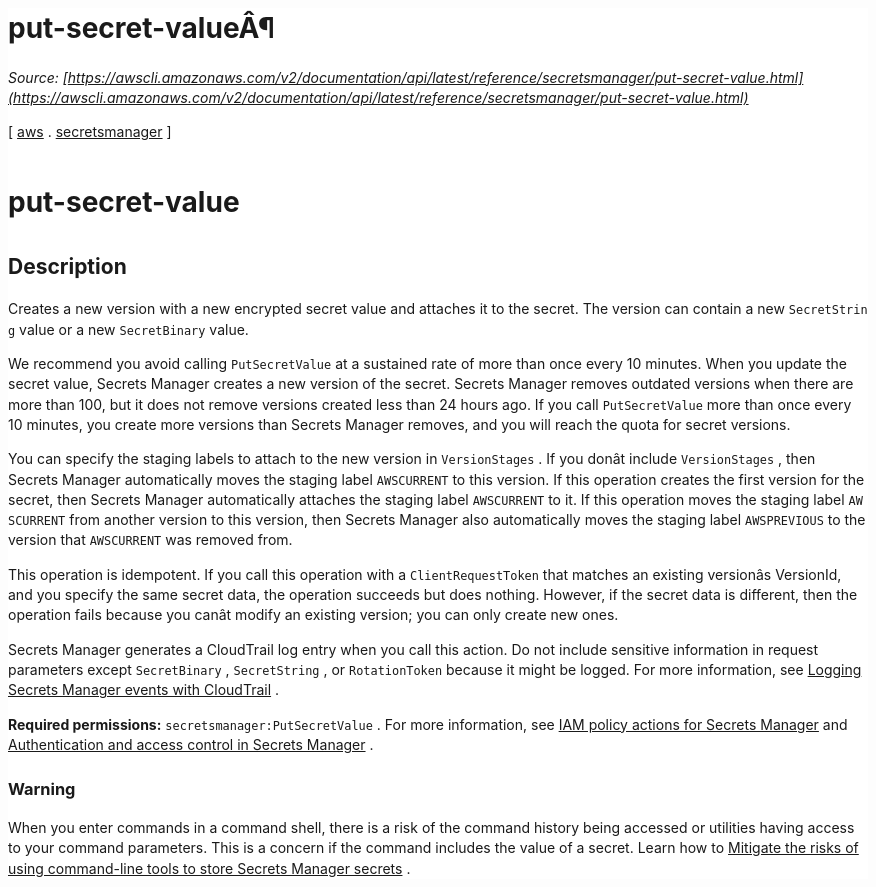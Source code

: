 # put-secret-valueÂ¶

*Source: [https://awscli.amazonaws.com/v2/documentation/api/latest/reference/secretsmanager/put-secret-value.html](https://awscli.amazonaws.com/v2/documentation/api/latest/reference/secretsmanager/put-secret-value.html)*

[ [aws](https://awscli.amazonaws.com/v2/documentation/api/latest/reference/index.html#cli-aws) . [secretsmanager](https://awscli.amazonaws.com/v2/documentation/api/latest/reference/secretsmanager/index.html#cli-aws-secretsmanager) ]

# put-secret-value

## Description

Creates a new version with a new encrypted secret value and attaches it to the secret. The version can contain a new `SecretString` value or a new `SecretBinary` value.

We recommend you avoid calling `PutSecretValue` at a sustained rate of more than once every 10 minutes. When you update the secret value, Secrets Manager creates a new version of the secret. Secrets Manager removes outdated versions when there are more than 100, but it does not remove versions created less than 24 hours ago. If you call `PutSecretValue` more than once every 10 minutes, you create more versions than Secrets Manager removes, and you will reach the quota for secret versions.

You can specify the staging labels to attach to the new version in `VersionStages` . If you donât include `VersionStages` , then Secrets Manager automatically moves the staging label `AWSCURRENT` to this version. If this operation creates the first version for the secret, then Secrets Manager automatically attaches the staging label `AWSCURRENT` to it. If this operation moves the staging label `AWSCURRENT` from another version to this version, then Secrets Manager also automatically moves the staging label `AWSPREVIOUS` to the version that `AWSCURRENT` was removed from.

This operation is idempotent. If you call this operation with a `ClientRequestToken` that matches an existing versionâs VersionId, and you specify the same secret data, the operation succeeds but does nothing. However, if the secret data is different, then the operation fails because you canât modify an existing version; you can only create new ones.

Secrets Manager generates a CloudTrail log entry when you call this action. Do not include sensitive information in request parameters except `SecretBinary` , `SecretString` , or `RotationToken` because it might be logged. For more information, see [Logging Secrets Manager events with CloudTrail](https://docs.aws.amazon.com/secretsmanager/latest/userguide/retrieve-ct-entries.html) .

**Required permissions:** `secretsmanager:PutSecretValue` . For more information, see [IAM policy actions for Secrets Manager](https://docs.aws.amazon.com/secretsmanager/latest/userguide/reference_iam-permissions.html#reference_iam-permissions_actions) and [Authentication and access control in Secrets Manager](https://docs.aws.amazon.com/secretsmanager/latest/userguide/auth-and-access.html) .

### Warning

When you enter commands in a command shell, there is a risk of the command history being accessed or utilities having access to your command parameters. This is a concern if the command includes the value of a secret. Learn how to [Mitigate the risks of using command-line tools to store Secrets Manager secrets](https://docs.aws.amazon.com/secretsmanager/latest/userguide/security_cli-exposure-risks.html) .
